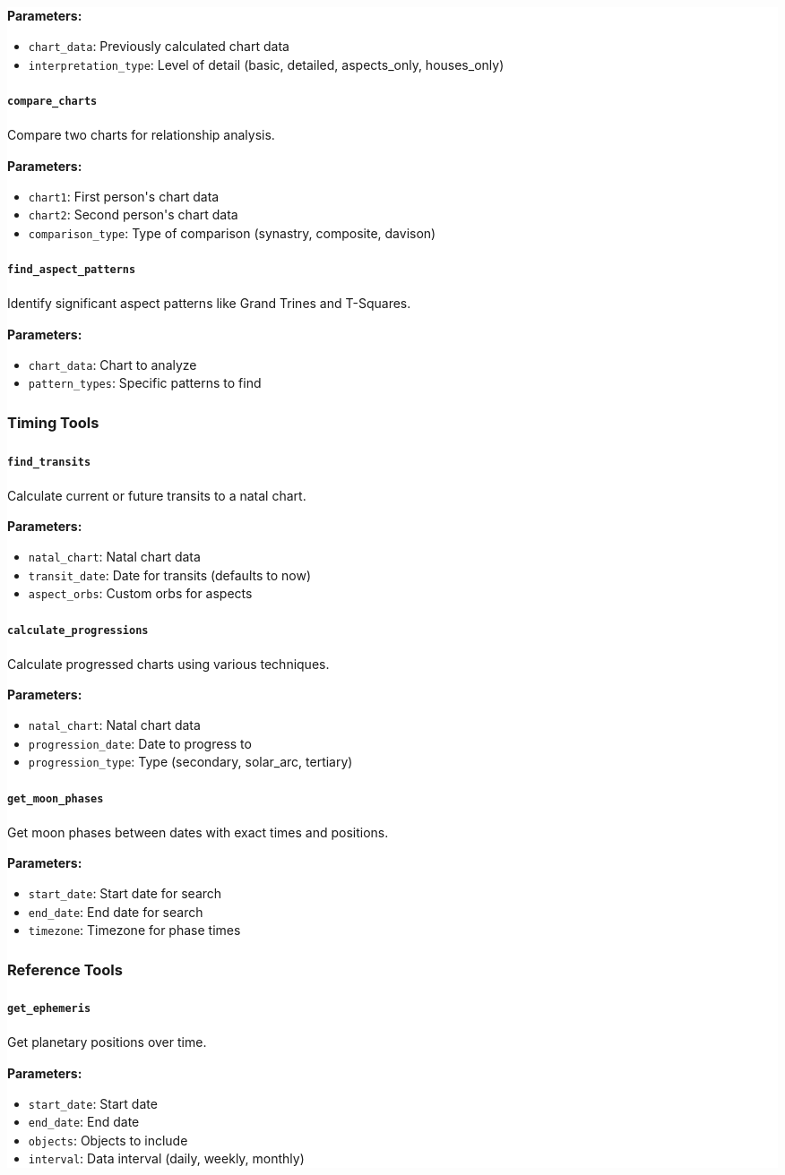 **Parameters:**
- `chart_data`: Previously calculated chart data
- `interpretation_type`: Level of detail (basic, detailed, aspects_only, houses_only)

#### `compare_charts`
Compare two charts for relationship analysis.

**Parameters:**
- `chart1`: First person's chart data
- `chart2`: Second person's chart data
- `comparison_type`: Type of comparison (synastry, composite, davison)

#### `find_aspect_patterns`
Identify significant aspect patterns like Grand Trines and T-Squares.

**Parameters:**
- `chart_data`: Chart to analyze
- `pattern_types`: Specific patterns to find

### Timing Tools

#### `find_transits`
Calculate current or future transits to a natal chart.

**Parameters:**
- `natal_chart`: Natal chart data
- `transit_date`: Date for transits (defaults to now)
- `aspect_orbs`: Custom orbs for aspects

#### `calculate_progressions`
Calculate progressed charts using various techniques.

**Parameters:**
- `natal_chart`: Natal chart data
- `progression_date`: Date to progress to
- `progression_type`: Type (secondary, solar_arc, tertiary)

#### `get_moon_phases`
Get moon phases between dates with exact times and positions.

**Parameters:**
- `start_date`: Start date for search
- `end_date`: End date for search
- `timezone`: Timezone for phase times

### Reference Tools

#### `get_ephemeris`
Get planetary positions over time.

**Parameters:**
- `start_date`: Start date
- `end_date`: End date
- `objects`: Objects to include
- `interval`: Data interval (daily, weekly, monthly)
